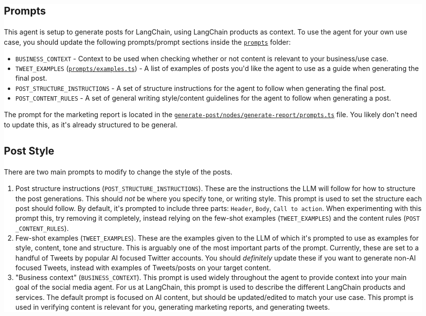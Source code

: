 ## Prompts

This agent is setup to generate posts for LangChain, using LangChain products as context. To use the agent for your own use case, you should update the following prompts/prompt sections inside the [`prompts`](./src/agents/generate-post/prompts/index.ts) folder:

- `BUSINESS_CONTEXT` - Context to be used when checking whether or not content is relevant to your business/use case.
- `TWEET_EXAMPLES` ([`prompts/examples.ts`](./src/agents/generate-post/prompts/examples.ts)) - A list of examples of posts you'd like the agent to use as a guide when generating the final post.
- `POST_STRUCTURE_INSTRUCTIONS` - A set of structure instructions for the agent to follow when generating the final post.
- `POST_CONTENT_RULES` - A set of general writing style/content guidelines for the agent to follow when generating a post.

The prompt for the marketing report is located in the [`generate-post/nodes/generate-report/prompts.ts`](./src/agents/generate-post/nodes/generate-report/prompts.ts) file. You likely don't need to update this, as it's already structured to be general.

## Post Style

There are two main prompts to modify to change the style of the posts.

1. Post structure instructions (`POST_STRUCTURE_INSTRUCTIONS`). These are the instructions the LLM will follow for how to structure the post generations. This should _not_ be where you specify tone, or writing style. This prompt is used to set the structure each post should follow. By default, it's prompted to include three parts: `Header`, `Body`, `Call to action`. When experimenting with this prompt this, try removing it completely, instead relying on the few-shot examples (`TWEET_EXAMPLES`) and the content rules (`POST_CONTENT_RULES`).
2. Few-shot examples (`TWEET_EXAMPLES`). These are the examples given to the LLM of which it's prompted to use as examples for style, content, tone and structure. This is arguably one of the most important parts of the prompt. Currently, these are set to a handful of Tweets by popular AI focused Twitter accounts. You should _definitely_ update these if you want to generate non-AI focused Tweets, instead with examples of Tweets/posts on your target content.
3. "Business context" (`BUSINESS_CONTEXT`). This prompt is used widely throughout the agent to provide context into your main goal of the social media agent. For us at LangChain, this prompt is used to describe the different LangChain products and services. The default prompt is focused on AI content, but should be updated/edited to match your use case. This prompt is used in verifying content is relevant for you, generating marketing reports, and generating tweets.

